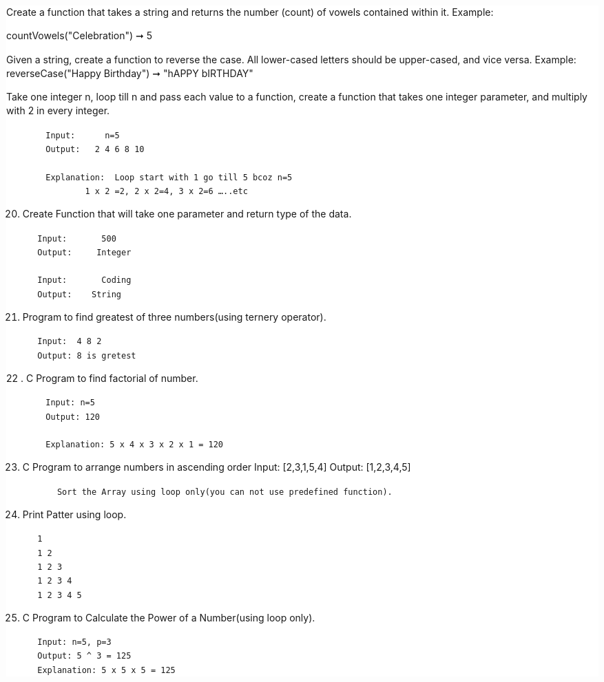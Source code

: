 Create a function that takes a string and returns the number (count) of vowels contained within it.
Example:

countVowels("Celebration") ➞ 5

Given a string, create a function to reverse the case. All lower-cased letters should be upper-cased, and vice versa.
Example:
reverseCase("Happy Birthday") ➞ "hAPPY bIRTHDAY"

  Take one integer n, loop till n and pass each value to a function, create a function that takes one integer parameter, and multiply with 2 in every integer.
			
			Input:      n=5
			Output:   2 4 6 8 10

			Explanation:  Loop start with 1 go till 5 bcoz n=5
					1 x 2 =2, 2 x 2=4, 3 x 2=6 …..etc 


 20. Create Function that will take one parameter and return type of the data.
			
			Input:       500
			Output:     Integer

			Input:       Coding
			Output:    String


 21. Program to find greatest of three numbers(using ternery operator).

			Input:  4 8 2
			Output: 8 is gretest

 22 . C Program to find factorial of number.
		
			Input: n=5
			Output: 120

			Explanation: 5 x 4 x 3 x 2 x 1 = 120
	
 23. C Program to arrange numbers in ascending order
			Input: [2,3,1,5,4]
			Output: [1,2,3,4,5]

		        Sort the Array using loop only(you can not use predefined function).

 24. Print Patter using loop.

			1
			1 2
			1 2 3
			1 2 3 4
  			1 2 3 4 5

	
 25. C Program to Calculate the Power of a Number(using loop only).

			Input: n=5, p=3
			Output: 5 ^ 3 = 125
			Explanation: 5 x 5 x 5 = 125
